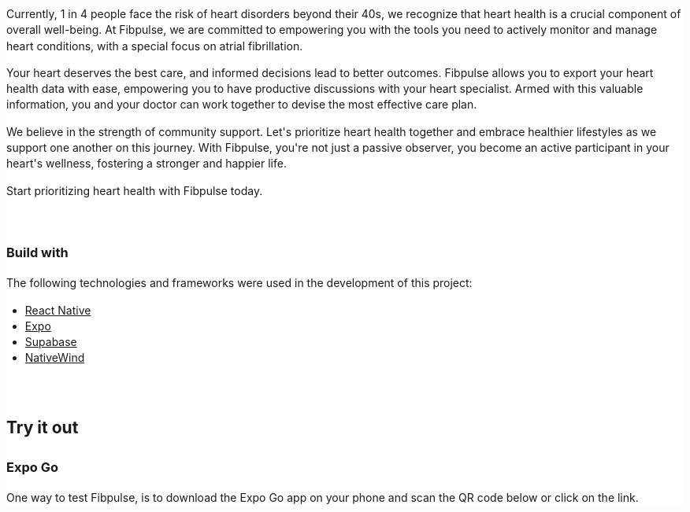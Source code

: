 Currently, 1 in 4 people face the risk of heart disorders beyond their 40s, we recognize that heart health is a crucial component of overall well-being. At Fibpulse, we are committed to empowering you with the tools you need to actively monitor and manage heart conditions, with a special focus on atrial fibrillation.

Your heart deserves the best care, and informed decisions lead to better outcomes. Fibpulse allows you to export your heart health data with ease, empowering you to have productive discussions with your heart specialist. Armed with this valuable information, you and your doctor can work together to devise the most effective care plan.

We believe in the strength of community support. Let's prioritize heart health together and embrace healthier lifestyles as we support one another on this journey. With Fibpulse, you're not just a passive observer, you become an active participant in your heart's wellness, fostering a stronger and happier life.

Start prioritizing heart health with Fibpulse today.

<br />

### Build with

The following technologies and frameworks were used in the development of this project:

- [React Native](https://reactnative.dev/)
- [Expo](https://expo.io/)
- [Supabase](https://supabase.com/)
- [NativeWind](https://nativewind.dev/)

<br />

## Try it out

### Expo Go

One way to test Fibpulse, is to download the Expo Go app on your phone and scan the QR code below or click on the link.

<p align="center">